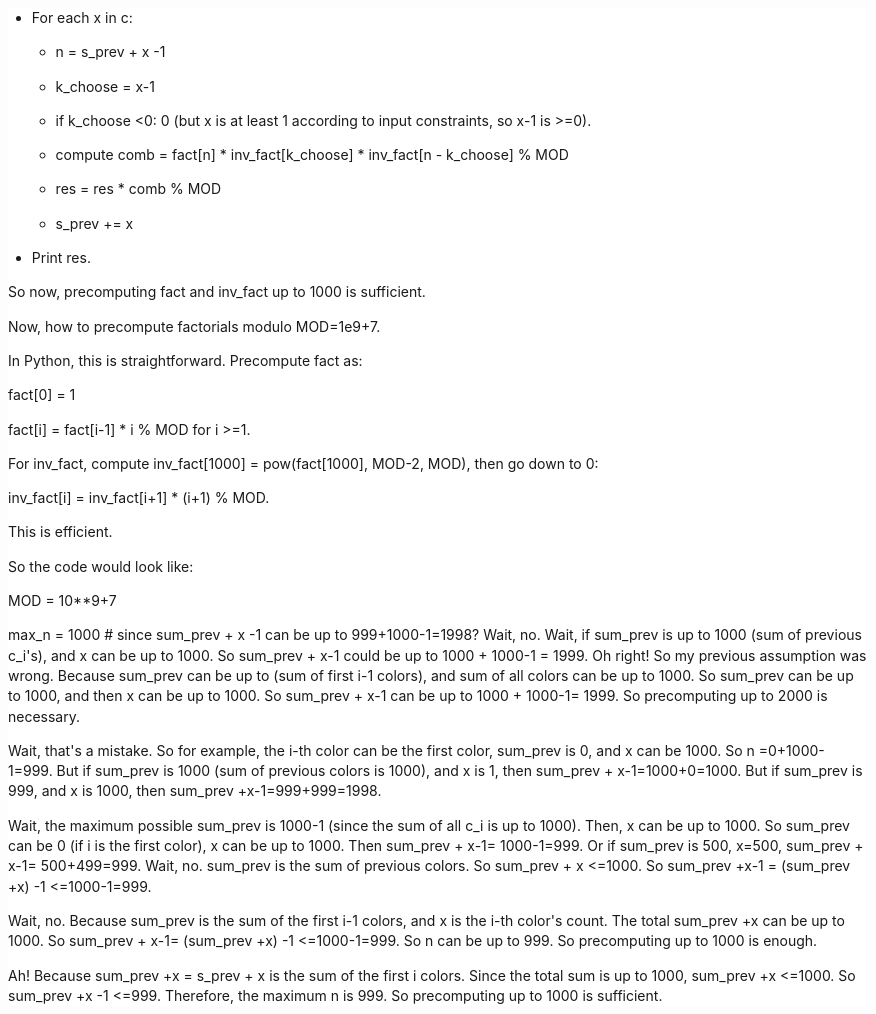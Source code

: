 - For each x in c:

   - n = s_prev + x -1

   - k_choose = x-1

   - if k_choose <0: 0 (but x is at least 1 according to input constraints, so x-1 is >=0).

   - compute comb = fact[n] * inv_fact[k_choose] * inv_fact[n - k_choose] % MOD

   - res = res * comb % MOD

   - s_prev += x

- Print res.

So now, precomputing fact and inv_fact up to 1000 is sufficient.

Now, how to precompute factorials modulo MOD=1e9+7.

In Python, this is straightforward. Precompute fact as:

fact[0] = 1

fact[i] = fact[i-1] * i % MOD for i >=1.

For inv_fact, compute inv_fact[1000] = pow(fact[1000], MOD-2, MOD), then go down to 0:

inv_fact[i] = inv_fact[i+1] * (i+1) % MOD.

This is efficient.

So the code would look like:

MOD = 10**9+7

max_n = 1000  # since sum_prev + x -1 can be up to 999+1000-1=1998? Wait, no. Wait, if sum_prev is up to 1000 (sum of previous c_i's), and x can be up to 1000. So sum_prev + x-1 could be up to 1000 + 1000-1 = 1999. Oh right! So my previous assumption was wrong. Because sum_prev can be up to (sum of first i-1 colors), and sum of all colors can be up to 1000. So sum_prev can be up to 1000, and then x can be up to 1000. So sum_prev + x-1 can be up to 1000 + 1000-1= 1999. So precomputing up to 2000 is necessary.

Wait, that's a mistake. So for example, the i-th color can be the first color, sum_prev is 0, and x can be 1000. So n =0+1000-1=999. But if sum_prev is 1000 (sum of previous colors is 1000), and x is 1, then sum_prev + x-1=1000+0=1000. But if sum_prev is 999, and x is 1000, then sum_prev +x-1=999+999=1998.

Wait, the maximum possible sum_prev is 1000-1 (since the sum of all c_i is up to 1000). Then, x can be up to 1000. So sum_prev can be 0 (if i is the first color), x can be up to 1000. Then sum_prev + x-1= 1000-1=999. Or if sum_prev is 500, x=500, sum_prev + x-1= 500+499=999. Wait, no. sum_prev is the sum of previous colors. So sum_prev + x <=1000. So sum_prev +x-1 = (sum_prev +x) -1 <=1000-1=999.

Wait, no. Because sum_prev is the sum of the first i-1 colors, and x is the i-th color's count. The total sum_prev +x can be up to 1000. So sum_prev + x-1= (sum_prev +x) -1 <=1000-1=999. So n can be up to 999. So precomputing up to 1000 is enough.

Ah! Because sum_prev +x = s_prev + x is the sum of the first i colors. Since the total sum is up to 1000, sum_prev +x <=1000. So sum_prev +x -1 <=999. Therefore, the maximum n is 999. So precomputing up to 1000 is sufficient.
